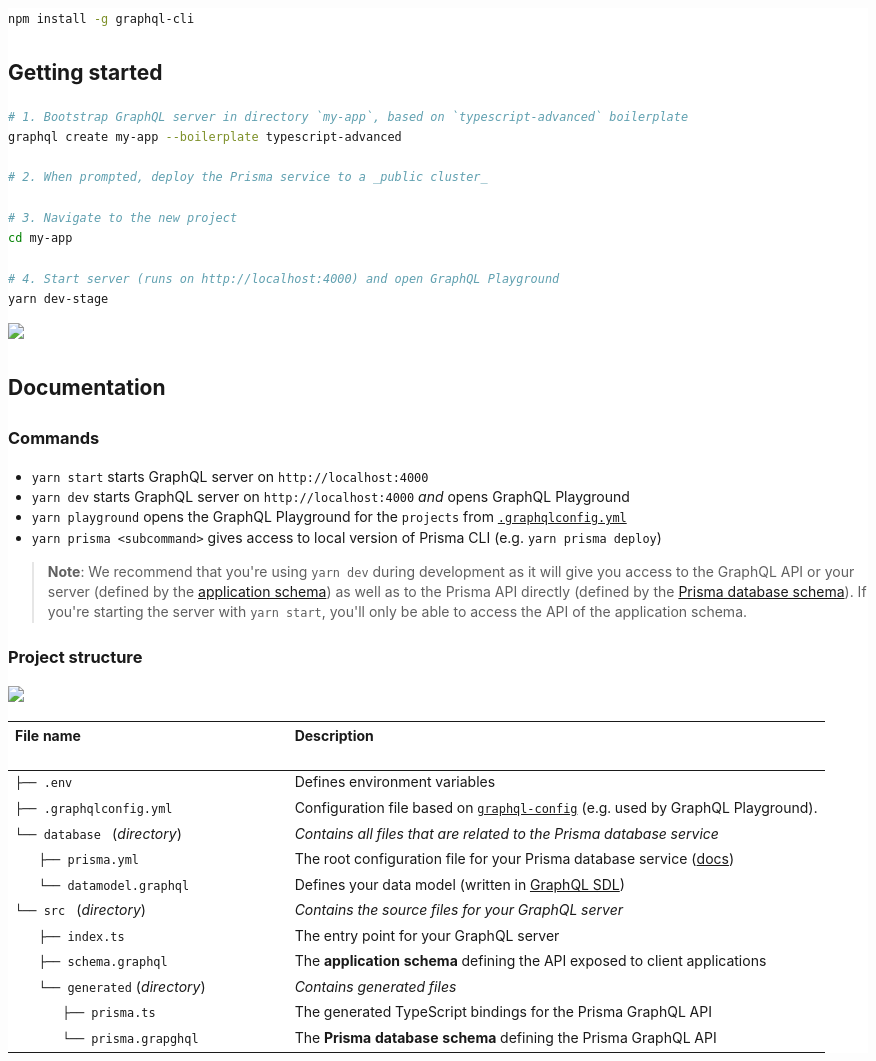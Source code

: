 ```sh
npm install -g graphql-cli
```

## Getting started

```sh
# 1. Bootstrap GraphQL server in directory `my-app`, based on `typescript-advanced` boilerplate
graphql create my-app --boilerplate typescript-advanced

# 2. When prompted, deploy the Prisma service to a _public cluster_

# 3. Navigate to the new project
cd my-app

# 4. Start server (runs on http://localhost:4000) and open GraphQL Playground
yarn dev-stage
```

![](https://imgur.com/hElq68i.png)

## Documentation

### Commands

* `yarn start` starts GraphQL server on `http://localhost:4000`
* `yarn dev` starts GraphQL server on `http://localhost:4000` _and_ opens GraphQL Playground
* `yarn playground` opens the GraphQL Playground for the `projects` from [`.graphqlconfig.yml`](./.graphqlconfig.yml)
* `yarn prisma <subcommand>` gives access to local version of Prisma CLI (e.g. `yarn prisma deploy`)

> **Note**: We recommend that you're using `yarn dev` during development as it will give you access to the GraphQL API or your server (defined by the [application schema](./src/schema.graphql)) as well as to the Prisma API directly (defined by the [Prisma database schema](./generated/prisma.graphql)). If you're starting the server with `yarn start`, you'll only be able to access the API of the application schema.

### Project structure

![](https://imgur.com/95faUsa.png)

| File name 　　　　　　　　　　　　　　| Description 　　　　　　　　<br><br>|
| :--  | :--         |
| `├── .env` | Defines environment variables |
| `├── .graphqlconfig.yml` | Configuration file based on [`graphql-config`](https://github.com/prisma/graphql-config) (e.g. used by GraphQL Playground).|
| `└── database ` (_directory_) | _Contains all files that are related to the Prisma database service_ |\
| `　　├── prisma.yml` | The root configuration file for your Prisma database service ([docs](https://www.prismagraphql.com/docs/reference/prisma.yml/overview-and-example-foatho8aip)) |
| `　　└── datamodel.graphql` | Defines your data model (written in [GraphQL SDL](https://blog.graph.cool/graphql-sdl-schema-definition-language-6755bcb9ce51)) |
| `└── src ` (_directory_) | _Contains the source files for your GraphQL server_ |
| `　　├── index.ts` | The entry point for your GraphQL server |
| `　　├── schema.graphql` | The **application schema** defining the API exposed to client applications  |
| `　　└── generated` (_directory_) | _Contains generated files_ |
| `　　　　├── prisma.ts` | The generated TypeScript bindings for the Prisma GraphQL API  |
| `　　　　└── prisma.grapghql` | The **Prisma database schema** defining the Prisma GraphQL API  |
